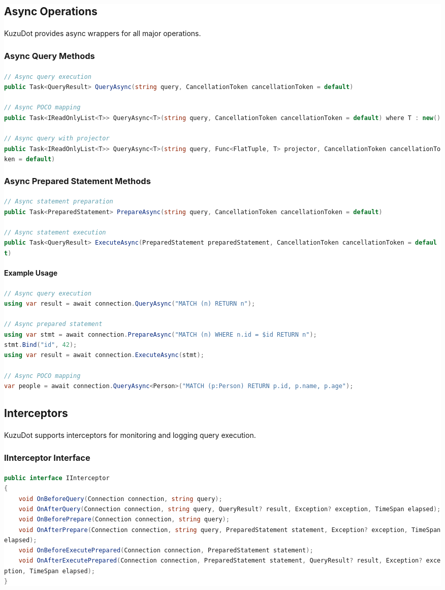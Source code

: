 ## Async Operations

KuzuDot provides async wrappers for all major operations.

### Async Query Methods

```csharp
// Async query execution
public Task<QueryResult> QueryAsync(string query, CancellationToken cancellationToken = default)

// Async POCO mapping
public Task<IReadOnlyList<T>> QueryAsync<T>(string query, CancellationToken cancellationToken = default) where T : new()

// Async query with projector
public Task<IReadOnlyList<T>> QueryAsync<T>(string query, Func<FlatTuple, T> projector, CancellationToken cancellationToken = default)
```

### Async Prepared Statement Methods

```csharp
// Async statement preparation
public Task<PreparedStatement> PrepareAsync(string query, CancellationToken cancellationToken = default)

// Async statement execution
public Task<QueryResult> ExecuteAsync(PreparedStatement preparedStatement, CancellationToken cancellationToken = default)
```

#### Example Usage

```csharp
// Async query execution
using var result = await connection.QueryAsync("MATCH (n) RETURN n");

// Async prepared statement
using var stmt = await connection.PrepareAsync("MATCH (n) WHERE n.id = $id RETURN n");
stmt.Bind("id", 42);
using var result = await connection.ExecuteAsync(stmt);

// Async POCO mapping
var people = await connection.QueryAsync<Person>("MATCH (p:Person) RETURN p.id, p.name, p.age");
```

## Interceptors

KuzuDot supports interceptors for monitoring and logging query execution.

### IInterceptor Interface

```csharp
public interface IInterceptor
{
    void OnBeforeQuery(Connection connection, string query);
    void OnAfterQuery(Connection connection, string query, QueryResult? result, Exception? exception, TimeSpan elapsed);
    void OnBeforePrepare(Connection connection, string query);
    void OnAfterPrepare(Connection connection, string query, PreparedStatement statement, Exception? exception, TimeSpan elapsed);
    void OnBeforeExecutePrepared(Connection connection, PreparedStatement statement);
    void OnAfterExecutePrepared(Connection connection, PreparedStatement statement, QueryResult? result, Exception? exception, TimeSpan elapsed);
}
```